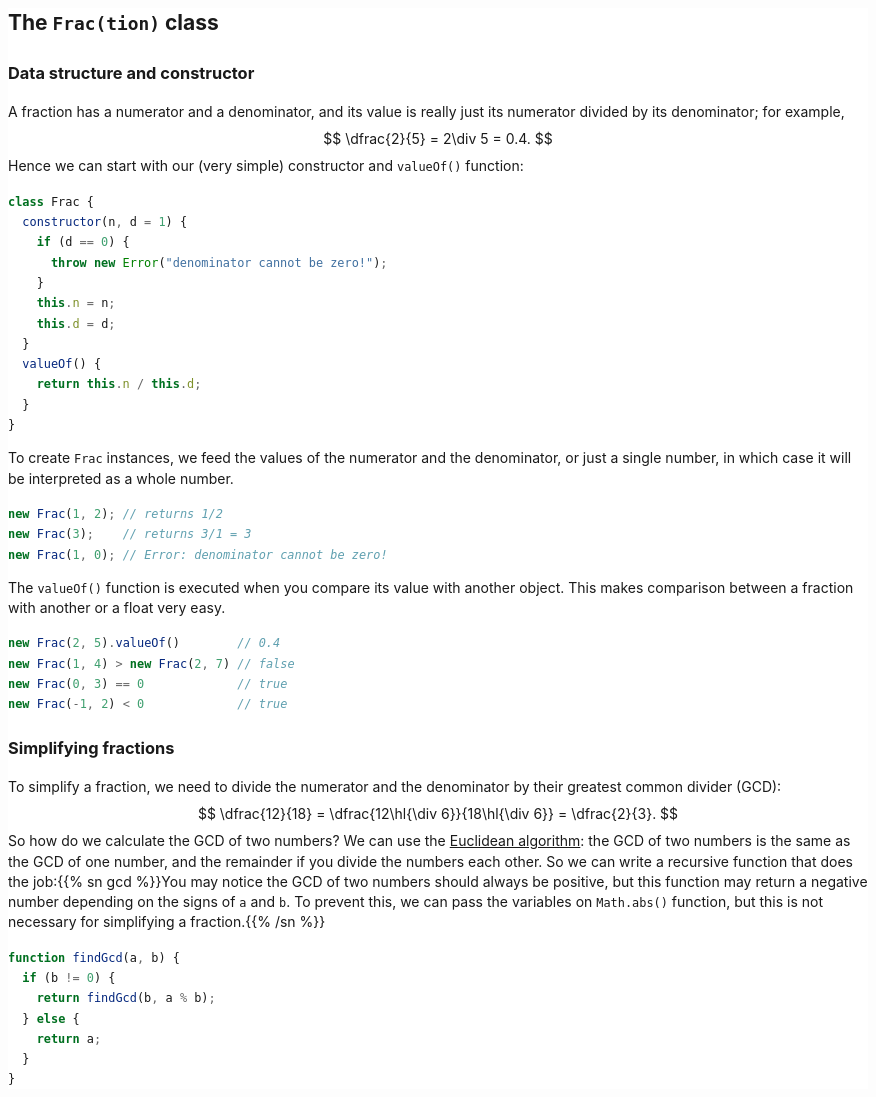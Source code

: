 ## The `Frac(tion)` class

### Data structure and constructor

A fraction has a numerator and a denominator, and its value is really just its numerator divided by its denominator; for example, $$ \dfrac{2}{5} = 2\div 5 = 0.4. $$ Hence we can start with our (very simple) constructor and `valueOf()` function:

```javascript
class Frac {
  constructor(n, d = 1) {
    if (d == 0) {
      throw new Error("denominator cannot be zero!");
    }
    this.n = n;
    this.d = d;
  }
  valueOf() {
    return this.n / this.d;
  }
}
```

To create `Frac` instances, we feed the values of the numerator and the denominator, or just a single number, in which case it will be interpreted as a whole number.

```javascript
new Frac(1, 2); // returns 1/2
new Frac(3);    // returns 3/1 = 3
new Frac(1, 0); // Error: denominator cannot be zero!
```

The `valueOf()` function is executed when you compare its value with another object. This makes comparison between a fraction with another or a float very easy.

```javascript
new Frac(2, 5).valueOf()        // 0.4
new Frac(1, 4) > new Frac(2, 7) // false
new Frac(0, 3) == 0             // true
new Frac(-1, 2) < 0             // true
```

### Simplifying fractions

To simplify a fraction, we need to divide the numerator and the denominator by their greatest common divider (GCD): $$ \dfrac{12}{18} = \dfrac{12\hl{\div 6}}{18\hl{\div 6}} = \dfrac{2}{3}. $$ So how do we calculate the GCD of two numbers? We can use the [Euclidean algorithm](https://en.wikipedia.org/wiki/Euclidean_algorithm): the GCD of two numbers is the same as the GCD of one number, and the remainder if you divide the numbers each other. So we can write a recursive function that does the job:{{% sn gcd %}}You may notice the GCD of two numbers should always be positive, but this function may return a negative number depending on the signs of `a` and `b`. To prevent this, we can pass the variables on `Math.abs()` function, but this is not necessary for simplifying a fraction.{{% /sn %}}


```javascript
function findGcd(a, b) {
  if (b != 0) {
    return findGcd(b, a % b);
  } else {
    return a;
  }
}
```
